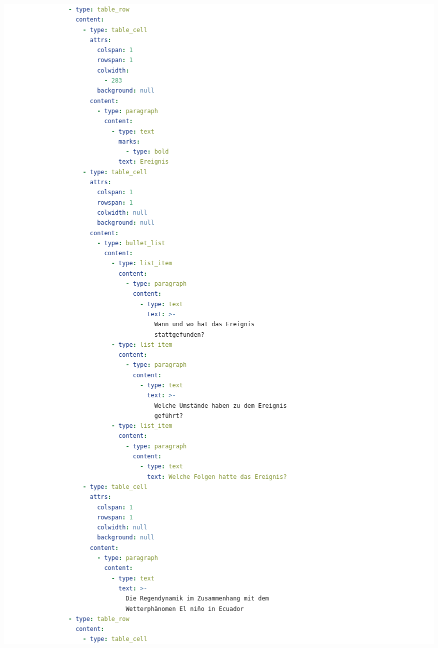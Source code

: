 ```yaml
                  - type: table_row
                    content:
                      - type: table_cell
                        attrs:
                          colspan: 1
                          rowspan: 1
                          colwidth:
                            - 283
                          background: null
                        content:
                          - type: paragraph
                            content:
                              - type: text
                                marks:
                                  - type: bold
                                text: Ereignis
                      - type: table_cell
                        attrs:
                          colspan: 1
                          rowspan: 1
                          colwidth: null
                          background: null
                        content:
                          - type: bullet_list
                            content:
                              - type: list_item
                                content:
                                  - type: paragraph
                                    content:
                                      - type: text
                                        text: >-
                                          Wann und wo hat das Ereignis
                                          stattgefunden?
                              - type: list_item
                                content:
                                  - type: paragraph
                                    content:
                                      - type: text
                                        text: >-
                                          Welche Umstände haben zu dem Ereignis
                                          geführt?
                              - type: list_item
                                content:
                                  - type: paragraph
                                    content:
                                      - type: text
                                        text: Welche Folgen hatte das Ereignis?
                      - type: table_cell
                        attrs:
                          colspan: 1
                          rowspan: 1
                          colwidth: null
                          background: null
                        content:
                          - type: paragraph
                            content:
                              - type: text
                                text: >-
                                  Die Regendynamik im Zusammenhang mit dem
                                  Wetterphänomen El niño in Ecuador
                  - type: table_row
                    content:
                      - type: table_cell
```